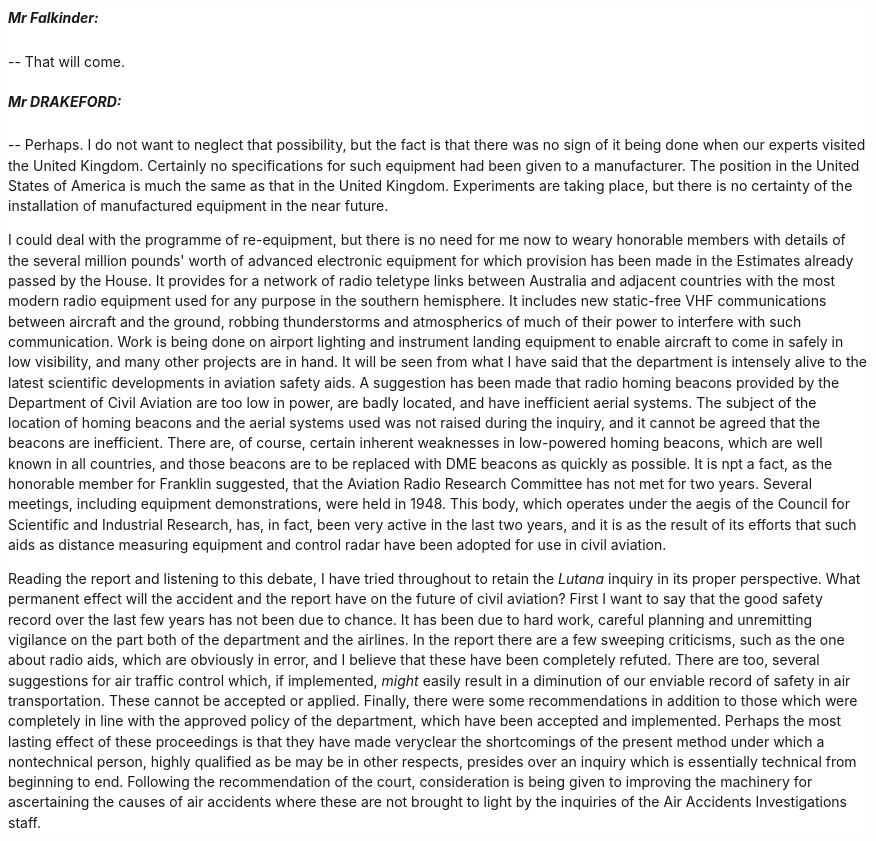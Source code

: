 ##### Mr Falkinder:

--  That will come. 

##### Mr DRAKEFORD:

-- Perhaps. I do not want to neglect that possibility, but the fact is that there was no sign of it being done when our experts visited the United Kingdom. Certainly no specifications for such equipment had been given to a manufacturer. The position in the United States of America is much the same as that in the United Kingdom. Experiments are taking place, but there is no certainty of the installation of manufactured equipment in the near future. 

I could deal with the programme of re-equipment, but there is no need for me now to weary honorable members with details of the several million pounds' worth of advanced electronic equipment for which provision has been made in the Estimates already passed by the House. It provides for a network of radio teletype links between Australia and adjacent countries with the most modern radio equipment used for any purpose in the southern hemisphere. It includes new static-free VHF communications between aircraft and the ground, robbing thunderstorms and atmospherics of much of their power to interfere with such communication. Work is being done on airport lighting and instrument landing equipment to enable aircraft to come in safely in low visibility, and many other projects are in hand. It will be seen from what I have said that the department is intensely alive to the latest scientific developments in aviation safety aids. A suggestion has been made that radio homing beacons provided by the Department of Civil Aviation are too low in power, are badly located, and have inefficient aerial systems. The subject of the location of homing beacons and the aerial systems used was not raised during the inquiry, and it cannot be agreed that the beacons are inefficient. There are, of course, certain inherent weaknesses in low-powered homing beacons, which are well known in all countries, and those beacons are to be replaced with DME beacons as quickly as possible. It is npt a fact, as the honorable member for Franklin suggested, that the Aviation Radio Research Committee has not met for two years. Several meetings, including equipment demonstrations, were held in 1948. This body, which operates under the aegis of the Council for Scientific and Industrial Research, has, in fact, been very active in the last two years, and it is as the result of its efforts that such aids as distance measuring equipment and control radar have been adopted for use in civil aviation. 

Reading the report and listening to this debate, I have tried throughout to retain the  *Lutana*  inquiry in its proper perspective. What permanent effect will the accident and the report have on the future of civil aviation? First I want to say that the good safety record over the last few years has not been due to chance. It has been due to hard work, careful planning and unremitting vigilance on the part both of the department and the airlines. In the report there are a few sweeping criticisms, such as the one about radio aids, which are obviously in error, and I believe that these have been completely refuted. There are too, several suggestions for air traffic control which, if implemented,  *might*  easily result in a diminution of our enviable record of safety in air transportation. These cannot be accepted or applied. Finally, there were some recommendations in addition to those which were completely in line with the approved policy of the department, which have been accepted and implemented. Perhaps the most lasting effect of these proceedings is that they have made veryclear the shortcomings of the present method under which a nontechnical person, highly qualified as be may be in other respects, presides over an inquiry which is essentially technical from beginning to end. Following the recommendation of the court, consideration is being given to improving the machinery for ascertaining the causes of air accidents where these are not brought to light by the inquiries of the Air Accidents Investigations staff. 
